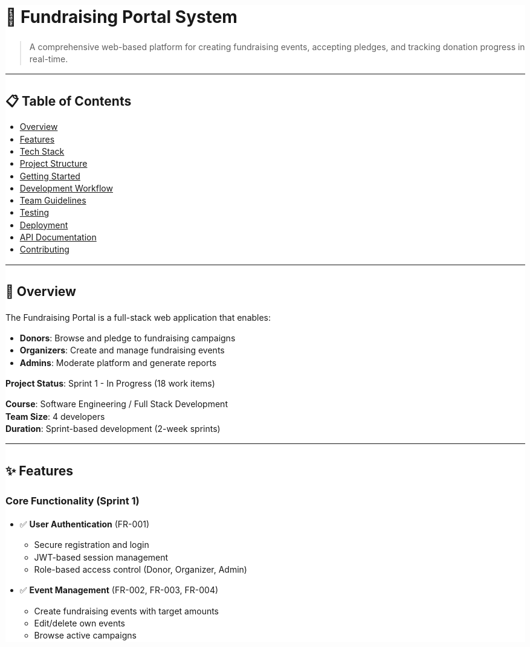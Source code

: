 # 🎯 Fundraising Portal System

> A comprehensive web-based platform for creating fundraising events, accepting pledges, and tracking donation progress in real-time.

---

## 📋 Table of Contents

- [Overview](#-overview)
- [Features](#-features)
- [Tech Stack](#-tech-stack)
- [Project Structure](#-project-structure)
- [Getting Started](#-getting-started)
- [Development Workflow](#-development-workflow)
- [Team Guidelines](#-team-guidelines)
- [Testing](#-testing)
- [Deployment](#-deployment)
- [API Documentation](#-api-documentation)
- [Contributing](#-contributing)

---

## 🌟 Overview

The Fundraising Portal is a full-stack web application that enables:
- **Donors**: Browse and pledge to fundraising campaigns
- **Organizers**: Create and manage fundraising events
- **Admins**: Moderate platform and generate reports

**Project Status**: Sprint 1 - In Progress (18 work items)

**Course**: Software Engineering / Full Stack Development  
**Team Size**: 4 developers  
**Duration**: Sprint-based development (2-week sprints)

---

## ✨ Features

### Core Functionality (Sprint 1)
- ✅ **User Authentication** (FR-001)
  - Secure registration and login
  - JWT-based session management
  - Role-based access control (Donor, Organizer, Admin)

- ✅ **Event Management** (FR-002, FR-003, FR-004)
  - Create fundraising events with target amounts
  - Edit/delete own events
  - Browse active campaigns
